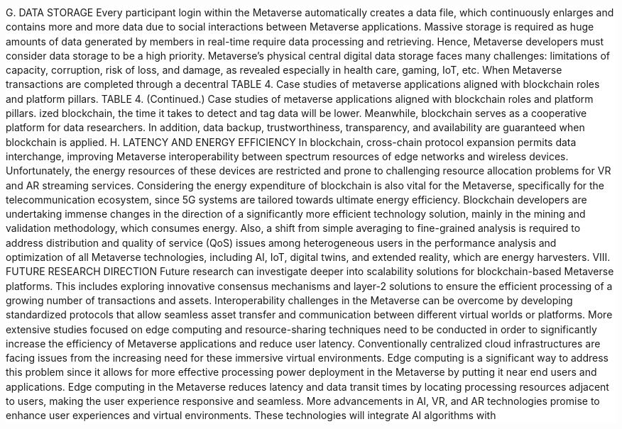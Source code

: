 G. DATA STORAGE
Every participant login within the Metaverse automatically
creates a data file, which continuously enlarges and contains more and more data due to social interactions between
Metaverse applications. Massive storage is required as huge
amounts of data generated by members in real-time require
data processing and retrieving. Hence, Metaverse developers
must consider data storage to be a high priority. Metaverse’s
physical central digital data storage faces many challenges:
limitations of capacity, corruption, risk of loss, and damage,
as revealed especially in health care, gaming, IoT, etc. When
Metaverse transactions are completed through a decentral
TABLE 4. Case studies of metaverse applications aligned with blockchain roles and platform pillars.
TABLE 4. (Continued.) Case studies of metaverse applications aligned with blockchain roles and platform pillars.
ized blockchain, the time it takes to detect and tag data
will be lower. Meanwhile, blockchain serves as a cooperative platform for data researchers. In addition, data backup,
trustworthiness, transparency, and availability are guaranteed
when blockchain is applied.
H. LATENCY AND ENERGY EFFICIENCY
In blockchain, cross-chain protocol expansion permits data
interchange, improving Metaverse interoperability between
spectrum resources of edge networks and wireless devices.
Unfortunately, the energy resources of these devices are
restricted and prone to challenging resource allocation problems for VR and AR streaming services. Considering the
energy expenditure of blockchain is also vital for the Metaverse, specifically for the telecommunication ecosystem,
since 5G systems are tailored towards ultimate energy efficiency. Blockchain developers are undertaking immense
changes in the direction of a significantly more efficient
technology solution, mainly in the mining and validation
methodology, which consumes energy. Also, a shift from simple averaging to fine-grained analysis is required to address
distribution and quality of service (QoS) issues among heterogeneous users in the performance analysis and optimization
of all Metaverse technologies, including AI, IoT, digital
twins, and extended reality, which are energy harvesters.
VIII. FUTURE RESEARCH DIRECTION
Future research can investigate deeper into scalability
solutions for blockchain-based Metaverse platforms. This
includes exploring innovative consensus mechanisms and
layer-2 solutions to ensure the efficient processing of a growing number of transactions and assets.
Interoperability challenges in the Metaverse can be overcome by developing standardized protocols that allow seamless asset transfer and communication between different
virtual worlds or platforms.
More extensive studies focused on edge computing and
resource-sharing techniques need to be conducted in order
to significantly increase the efficiency of Metaverse applications and reduce user latency. Conventionally centralized
cloud infrastructures are facing issues from the increasing
need for these immersive virtual environments. Edge computing is a significant way to address this problem since it
allows for more effective processing power deployment in
the Metaverse by putting it near end users and applications.
Edge computing in the Metaverse reduces latency and data
transit times by locating processing resources adjacent to
users, making the user experience responsive and seamless.
More advancements in AI, VR, and AR technologies
promise to enhance user experiences and virtual environments. These technologies will integrate AI algorithms with